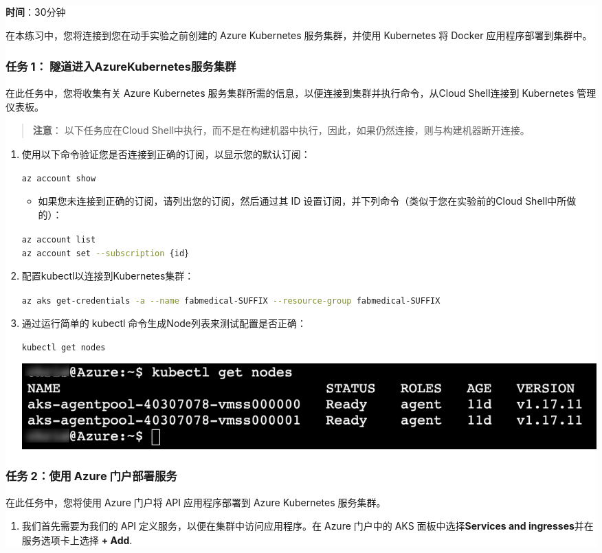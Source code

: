 **时间**：30分钟

在本练习中，您将连接到您在动手实验之前创建的 Azure Kubernetes 服务集群，并使用 Kubernetes 将 Docker 应用程序部署到集群中。

### <a id="task-1-tunnel-into-the-azure-kubernetes-service-cluster">任务 1： 隧道进入AzureKubernetes服务集群</a>

在此任务中，您将收集有关 Azure Kubernetes 服务集群所需的信息，以便连接到集群并执行命令，从Cloud Shell连接到 Kubernetes 管理仪表板。

> **注意**： 以下任务应在Cloud Shell中执行，而不是在构建机器中执行，因此，如果仍然连接，则与构建机器断开连接。

1.  使用以下命令验证您是否连接到正确的订阅，以显示您的默认订阅：

    ```bash
    az account show
    ```

    -   如果您未连接到正确的订阅，请列出您的订阅，然后通过其 ID 设置订阅，并下列命令（类似于您在实验前的Cloud Shell中所做的）：

    ```bash
    az account list
    az account set --subscription {id}
    ```

2.  配置kubectl以连接到Kubernetes集群：

    ```bash
    az aks get-credentials -a --name fabmedical-SUFFIX --resource-group fabmedical-SUFFIX
    ```

3.  通过运行简单的 kubectl 命令生成Node列表来测试配置是否正确：

    ```bash
    kubectl get nodes
    ```

    ![In this screenshot of the console, kubectl get nodes has been typed and run at the command prompt, which produces a list of nodes.](media/image75.png "kubectl get nodes")

### <a id="task-2-deploy-a-service-using-the-azure-portal">任务 2：使用 Azure 门户部署服务</a>

在此任务中，您将使用 Azure 门户将 API 应用程序部署到 Azure Kubernetes 服务集群。

1.  我们首先需要为我们的 API 定义服务，以便在集群中访问应用程序。在 Azure 门户中的 AKS 面板中选择**Services and ingresses**并在服务选项卡上选择 **+ Add**.
